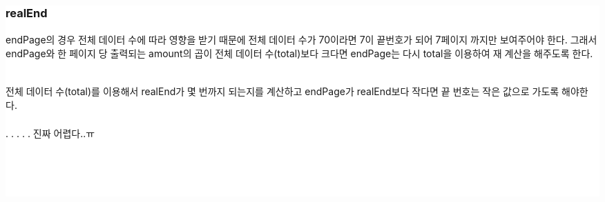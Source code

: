 ### realEnd 

endPage의 경우 전체 데이터 수에 따라 영향을 받기 때문에 전체 데이터 수가 70이라면 7이 끝번호가 되어 
7페이지 까지만 보여주어야 한다. 그래서 endPage와 한 페이지 당 출력되는 amount의 곱이 전체 데이터 수(total)보다 크다면 
endPage는 다시 total을 이용하여 재 계산을 해주도록 한다.
<br>
<br>

전체 데이터 수(total)를 이용해서 realEnd가 몇 번까지 되는지를 계산하고 endPage가 realEnd보다 작다면 끝 번호는 작은 값으로 가도록 해야한다.
<br>
<br>
.
.
.
.
.
진짜 어렵다..ㅠ
<br>
<br>
<br>
<br>
<br>









